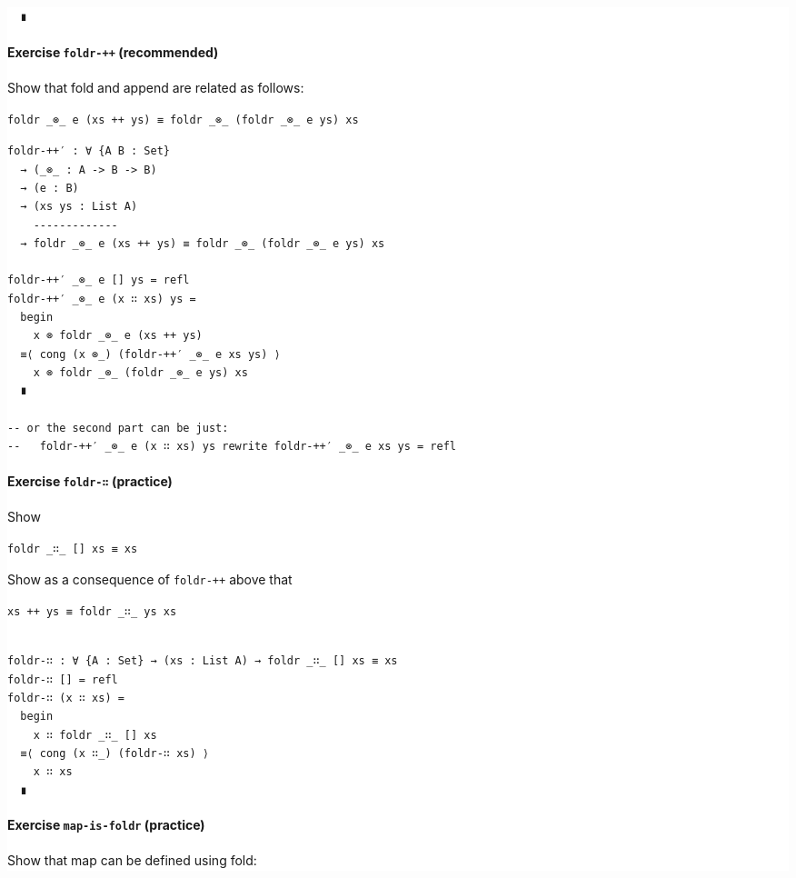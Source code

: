 ```
  ∎
```

#### Exercise `foldr-++` (recommended)

Show that fold and append are related as follows:

    foldr _⊗_ e (xs ++ ys) ≡ foldr _⊗_ (foldr _⊗_ e ys) xs

```
foldr-++′ : ∀ {A B : Set}
  → (_⊗_ : A -> B -> B)
  → (e : B)
  → (xs ys : List A)
    -------------
  → foldr _⊗_ e (xs ++ ys) ≡ foldr _⊗_ (foldr _⊗_ e ys) xs

foldr-++′ _⊗_ e [] ys = refl
foldr-++′ _⊗_ e (x ∷ xs) ys =
  begin
    x ⊗ foldr _⊗_ e (xs ++ ys)
  ≡⟨ cong (x ⊗_) (foldr-++′ _⊗_ e xs ys) ⟩
    x ⊗ foldr _⊗_ (foldr _⊗_ e ys) xs
  ∎

-- or the second part can be just:
--   foldr-++′ _⊗_ e (x ∷ xs) ys rewrite foldr-++′ _⊗_ e xs ys = refl
```

#### Exercise `foldr-∷` (practice)

Show

    foldr _∷_ [] xs ≡ xs

Show as a consequence of `foldr-++` above that

    xs ++ ys ≡ foldr _∷_ ys xs


```

foldr-∷ : ∀ {A : Set} → (xs : List A) → foldr _∷_ [] xs ≡ xs
foldr-∷ [] = refl
foldr-∷ (x ∷ xs) =
  begin
    x ∷ foldr _∷_ [] xs
  ≡⟨ cong (x ∷_) (foldr-∷ xs) ⟩
    x ∷ xs
  ∎
```

#### Exercise `map-is-foldr` (practice)

Show that map can be defined using fold:
